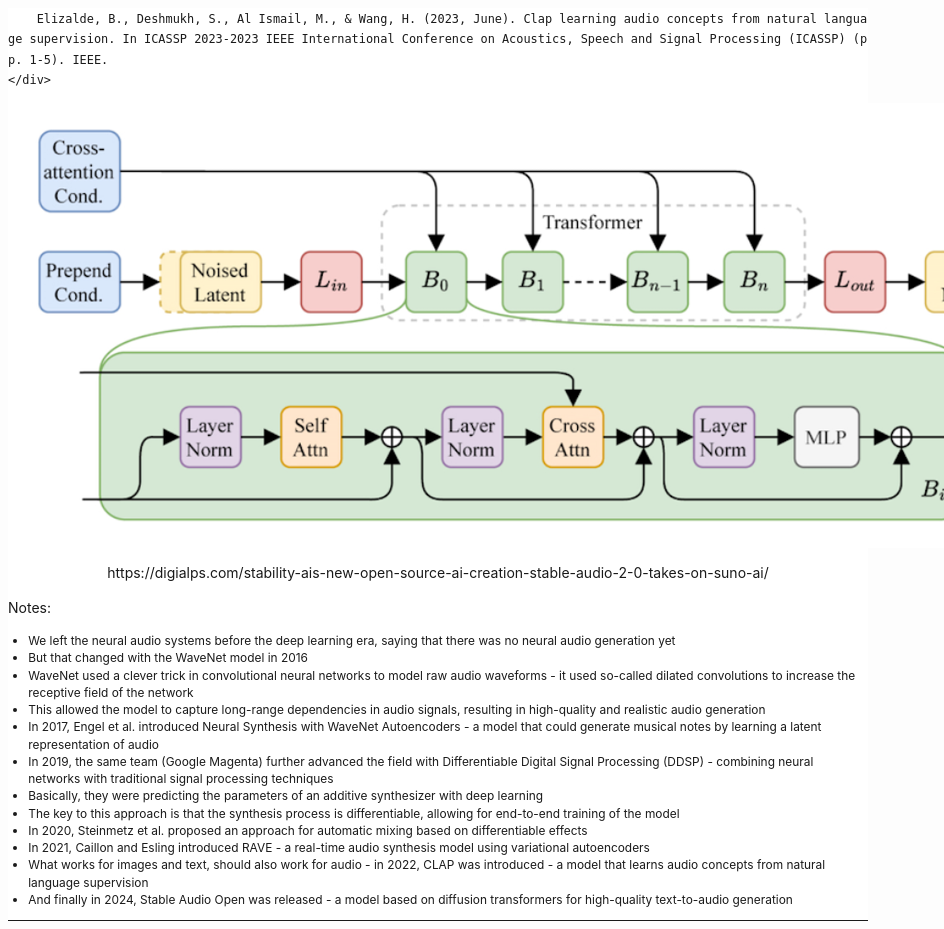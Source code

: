         Elizalde, B., Deshmukh, S., Al Ismail, M., & Wang, H. (2023, June). Clap learning audio concepts from natural language supervision. In ICASSP 2023-2023 IEEE International Conference on Acoustics, Speech and Signal Processing (ICASSP) (pp. 1-5). IEEE.
    </div>
</div>

<div class="fragment appear-vanish" data-fragment-index="8" style="text-align: center; top: 120%;">
    <img src="assets/images/01-intro/diffusion-transformer.png" alt="Diffusion Transformer" style="max-width: 1800px; height: auto;">
    <div class="reference" data-fragment-index="1" style="margin: 10px; text-align: center;">
        https://digialps.com/stability-ais-new-open-source-ai-creation-stable-audio-2-0-takes-on-suno-ai/
    </div>
</div>

Notes:

<div style="font-size: 0.85em;">

- We left the neural audio systems before the deep learning era, saying that there was no neural audio generation yet
- But that changed with the WaveNet model in 2016
- WaveNet used a clever trick in convolutional neural networks to model raw audio waveforms - it used so-called dilated convolutions to increase the receptive field of the network
- This allowed the model to capture long-range dependencies in audio signals, resulting in high-quality and realistic audio generation
- In 2017, Engel et al. introduced Neural Synthesis with WaveNet Autoencoders - a model that could generate musical notes by learning a latent representation of audio
- In 2019, the same team (Google Magenta) further advanced the field with Differentiable Digital Signal Processing (DDSP) - combining neural networks with traditional signal processing techniques
- Basically, they were predicting the parameters of an additive synthesizer with deep learning
- The key to this approach is that the synthesis process is differentiable, allowing for end-to-end training of the model
- In 2020, Steinmetz et al. proposed an approach for automatic mixing based on differentiable effects
- In 2021, Caillon and Esling introduced RAVE - a real-time audio synthesis model using variational autoencoders
- What works for images and text, should also work for audio - in 2022, CLAP was introduced - a model that learns audio concepts from natural language supervision
- And finally in 2024, Stable Audio Open was released - a model based on diffusion transformers for high-quality text-to-audio generation

---